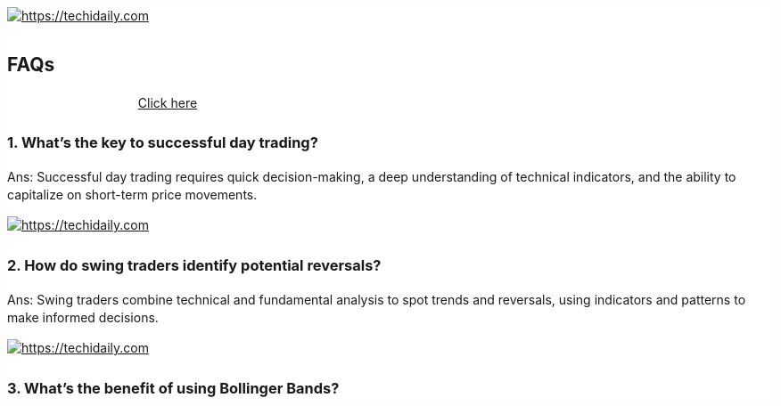 
<a href="https://appsumo.8odi.net/c/5597632/2151872/7443" target="_top" id="2151872">
  <img src="//a.impactradius-go.com/display-ad/7443-2151872" border="0" alt="https://techidaily.com" width="728" height="90"/>
</a>
<img height="0" width="0" src="https://appsumo.8odi.net/i/5597632/2151872/7443" style="position:absolute;visibility:hidden;" border="0" />


## FAQs


<span id="1993645">
					<video width="576" height="240" style="cursor:pointer"
           poster="//a.impactradius-go.com/display-clicktoplayimage/1993645.png"
           onclick="if(!this.playClicked){this.play();this.setAttribute('controls',true);this.playClicked=true;}">
	   <source src="//a.impactradius-go.com/display-ad/22993-1993645">
	   <img src="//a.impactradius-go.com/display-clicktoplayimage/1993645.png" style="border: none; height: 100%; width: 100%; object-fit: contain">
	</video>
	<div style="width:360px;text-align:center"><a href="javascript:window.open(decodeURIComponent('https%3A%2F%2Fhomestyler.sjv.io%2Fc%2F5597632%2F1993645%2F22993'), '_blank');void(0);">Click here</a></div>
</span>
<img height="0" width="0" src="https://imp.pxf.io/i/5597632/1993645/22993" style="position:absolute;visibility:hidden;" border="0" />


### 1\. What’s the key to successful day trading?

Ans: Successful day trading requires quick decision-making, a deep understanding of technical indicators, and the ability to capitalize on short-term price movements.


<a href="https://aligracehair.sjv.io/c/5597632/1896555/19272" target="_top" id="1896555">
  <img src="//a.impactradius-go.com/display-ad/19272-1896555" border="0" alt="https://techidaily.com" width="300" height="90"/>
</a>
<img height="0" width="0" src="https://aligracehair.sjv.io/i/5597632/1896555/19272" style="position:absolute;visibility:hidden;" border="0" />


### 2\. How do swing traders identify potential reversals?

Ans: Swing traders combine technical and fundamental analysis to spot trends and reversals, using indicators and patterns to make informed decisions.


<a href="https://appsumo.8odi.net/c/5597632/2123731/7443" target="_top" id="2123731">
  <img src="//a.impactradius-go.com/display-ad/7443-2123731" border="0" alt="https://techidaily.com" width="728" height="90"/>
</a>
<img height="0" width="0" src="https://appsumo.8odi.net/i/5597632/2123731/7443" style="position:absolute;visibility:hidden;" border="0" />


### 3\. What’s the benefit of using Bollinger Bands?
